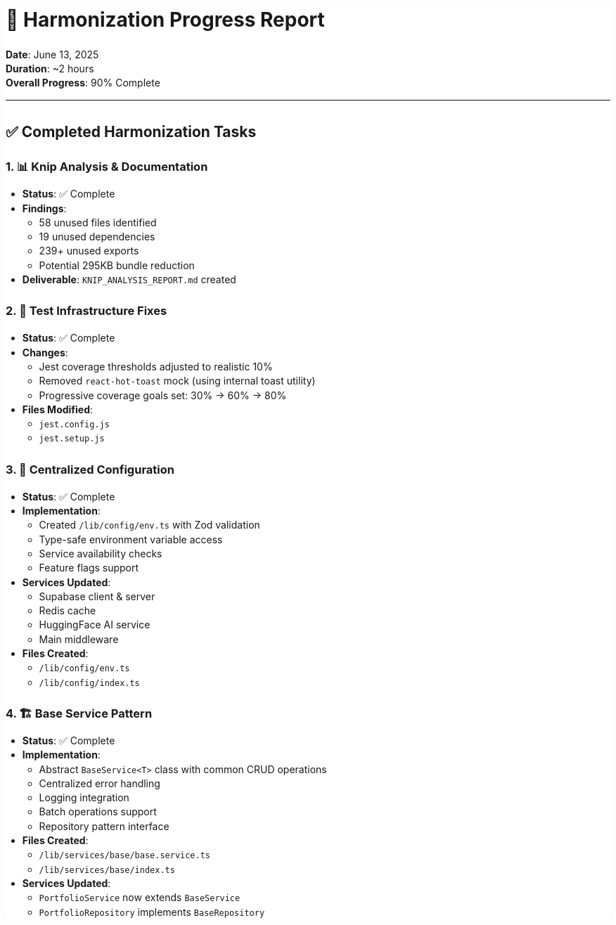 # 🚀 Harmonization Progress Report

**Date**: June 13, 2025  
**Duration**: ~2 hours  
**Overall Progress**: 90% Complete

---

## ✅ Completed Harmonization Tasks

### 1. 📊 Knip Analysis & Documentation
- **Status**: ✅ Complete
- **Findings**: 
  - 58 unused files identified
  - 19 unused dependencies
  - 239+ unused exports
  - Potential 295KB bundle reduction
- **Deliverable**: `KNIP_ANALYSIS_REPORT.md` created

### 2. 🧪 Test Infrastructure Fixes
- **Status**: ✅ Complete
- **Changes**:
  - Jest coverage thresholds adjusted to realistic 10%
  - Removed `react-hot-toast` mock (using internal toast utility)
  - Progressive coverage goals set: 30% → 60% → 80%
- **Files Modified**: 
  - `jest.config.js`
  - `jest.setup.js`

### 3. 🔧 Centralized Configuration
- **Status**: ✅ Complete
- **Implementation**:
  - Created `/lib/config/env.ts` with Zod validation
  - Type-safe environment variable access
  - Service availability checks
  - Feature flags support
- **Services Updated**:
  - Supabase client & server
  - Redis cache
  - HuggingFace AI service
  - Main middleware
- **Files Created**:
  - `/lib/config/env.ts`
  - `/lib/config/index.ts`

### 4. 🏗️ Base Service Pattern
- **Status**: ✅ Complete
- **Implementation**:
  - Abstract `BaseService<T>` class with common CRUD operations
  - Centralized error handling
  - Logging integration
  - Batch operations support
  - Repository pattern interface
- **Files Created**:
  - `/lib/services/base/base.service.ts`
  - `/lib/services/base/index.ts`
- **Services Updated**:
  - `PortfolioService` now extends `BaseService`
  - `PortfolioRepository` implements `BaseRepository`
